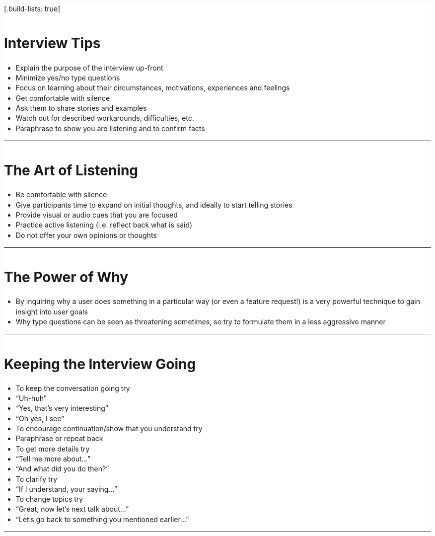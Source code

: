 
[.build-lists: true]

# Interview Tips

* Explain the purpose of the interview up-front
* Minimize yes/no type questions
* Focus on learning about their circumstances, motivations, experiences and feelings
* Get comfortable with silence
* Ask them to share stories and examples
* Watch out for described workarounds, difficulties, etc.
* Paraphrase to show you are listening and to confirm facts

---

# The Art of Listening

* Be comfortable with silence
* Give participants time to expand on initial thoughts, and ideally to start telling stories
* Provide visual or audio cues that you are focused
* Practice active listening (i.e. reflect back what is said)
* Do not offer your own opinions or thoughts

---

# The Power of Why

* By inquiring why a user does something in a particular way (or even a feature request!) is a very powerful technique to gain insight into user goals
* Why type questions can be seen as threatening sometimes, so try to formulate them in a less aggressive manner

---

# Keeping the Interview Going

* To keep the conversation going try
 * “Uh-huh”
 * “Yes, that’s very interesting”
 * “Oh yes, I see”
* To encourage continuation/show that you understand try
 * Paraphrase or repeat back
 * To get more details try
 * “Tell me more about…”
 * “And what did you do then?”
* To clarify try
 * “If I understand, your saying…”
* To change topics try
 * “Great, now let’s next talk about...”
 * “Let’s go back to something you mentioned earlier...”

---